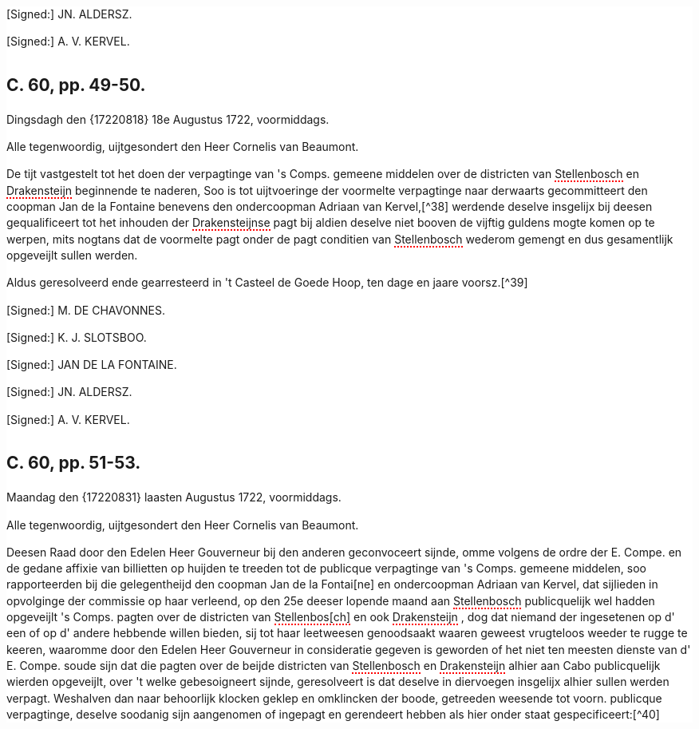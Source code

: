 [Signed:] JN. ALDERSZ.

[Signed:] A. V. KERVEL.

## C. 60, pp. 49-50.

Dingsdagh den {17220818} 18e Augustus 1722, voormiddags.

Alle tegenwoordig, uijtgesondert den Heer Cornelis van Beaumont.

De tijt vastgestelt tot het doen der verpagtinge van 's Comps. gemeene middelen over de districten van <span style="border-bottom: 2px dotted #FF0000;">Stellenbosch</span> en <span style="border-bottom: 2px dotted #FF0000;">Drakensteijn</span> beginnende te naderen, Soo is tot uijtvoeringe der voormelte verpagtinge naar derwaarts gecommitteert den coopman Jan de la Fontaine benevens den ondercoopman Adriaan van Kervel,[^38] werdende deselve insgelijx bij deesen gequalificeert tot het inhouden der <span style="border-bottom: 2px dotted #FF0000;">Drakensteijnse</span> pagt bij aldien deselve niet booven de vijftig guldens mogte komen op te werpen, mits nogtans dat de voormelte pagt onder de pagt conditien van <span style="border-bottom: 2px dotted #FF0000;">Stellenbosch</span> wederom gemengt en dus gesamentlijk opgeveijlt sullen werden.

Aldus geresolveerd ende gearresteerd in 't Casteel de Goede Hoop, ten dage en jaare voorsz.[^39] 

[Signed:] M. DE CHAVONNES.

[Signed:] K. J. SLOTSBOO.

[Signed:] JAN DE LA FONTAINE.

[Signed:] JN. ALDERSZ.

[Signed:] A. V. KERVEL.

## C. 60, pp. 51-53.

Maandag den {17220831} laasten Augustus 1722, voormiddags.

Alle tegenwoordig, uijtgesondert den Heer Cornelis van Beaumont.

Deesen Raad door den Edelen Heer Gouverneur bij den anderen geconvoceert sijnde, omme volgens de ordre der E. Compe. en de gedane affixie van billietten op huijden te treeden tot de publicque verpagtinge van 's Comps. gemeene middelen, soo rapporteerden bij die gelegentheijd den coopman Jan de la Fontai[ne] en ondercoopman Adriaan van Kervel, dat sijlieden in opvolginge der commissie op haar verleend, op den 25e deeser lopende maand aan <span style="border-bottom: 2px dotted #FF0000;">Stellenbosch</span> publicquelijk wel hadden opgeveijlt 's Comps. pagten over de districten van <span style="border-bottom: 2px dotted #FF0000;">Stellenbos[ch]</span> en ook <span style="border-bottom: 2px dotted #FF0000;">Drakensteijn</span> , dog dat niemand der ingesetenen op d' een of op d' andere hebbende willen bieden, sij tot haar leetweesen genoodsaakt waaren geweest vrugteloos weeder te rugge te keeren, waaromme door den Edelen Heer Gouverneur in consideratie gegeven is geworden of het niet ten meesten dienste van d' E. Compe. soude sijn dat die pagten over de beijde districten van <span style="border-bottom: 2px dotted #FF0000;">Stellenbosch</span> en <span style="border-bottom: 2px dotted #FF0000;">Drakensteijn</span> alhier aan Cabo publicquelijk wierden opgeveijlt, over 't welke gebesoigneert sijnde, geresolveert is dat deselve in diervoegen insgelijx alhier sullen werden verpagt. Weshalven dan naar behoorlijk klocken geklep en omklincken der boode, getreeden weesende tot voorn. publicque verpagtinge, deselve soodanig sijn aangenomen of ingepagt en gerendeert hebben als hier onder staat gespecificeert:[^40] 

